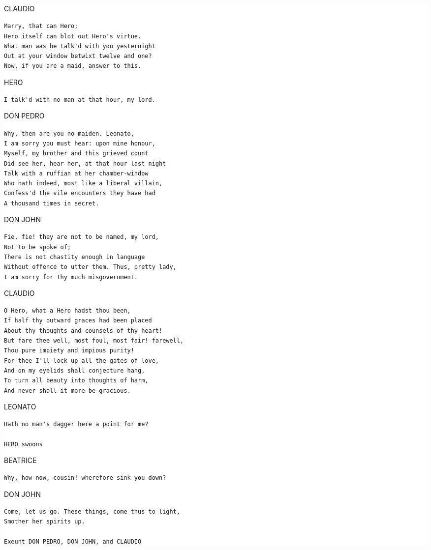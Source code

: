 CLAUDIO

    Marry, that can Hero;
    Hero itself can blot out Hero's virtue.
    What man was he talk'd with you yesternight
    Out at your window betwixt twelve and one?
    Now, if you are a maid, answer to this.

HERO

    I talk'd with no man at that hour, my lord.

DON PEDRO

    Why, then are you no maiden. Leonato,
    I am sorry you must hear: upon mine honour,
    Myself, my brother and this grieved count
    Did see her, hear her, at that hour last night
    Talk with a ruffian at her chamber-window
    Who hath indeed, most like a liberal villain,
    Confess'd the vile encounters they have had
    A thousand times in secret.

DON JOHN

    Fie, fie! they are not to be named, my lord,
    Not to be spoke of;
    There is not chastity enough in language
    Without offence to utter them. Thus, pretty lady,
    I am sorry for thy much misgovernment.

CLAUDIO

    O Hero, what a Hero hadst thou been,
    If half thy outward graces had been placed
    About thy thoughts and counsels of thy heart!
    But fare thee well, most foul, most fair! farewell,
    Thou pure impiety and impious purity!
    For thee I'll lock up all the gates of love,
    And on my eyelids shall conjecture hang,
    To turn all beauty into thoughts of harm,
    And never shall it more be gracious.

LEONATO

    Hath no man's dagger here a point for me?

    HERO swoons

BEATRICE

    Why, how now, cousin! wherefore sink you down?

DON JOHN

    Come, let us go. These things, come thus to light,
    Smother her spirits up.

    Exeunt DON PEDRO, DON JOHN, and CLAUDIO
